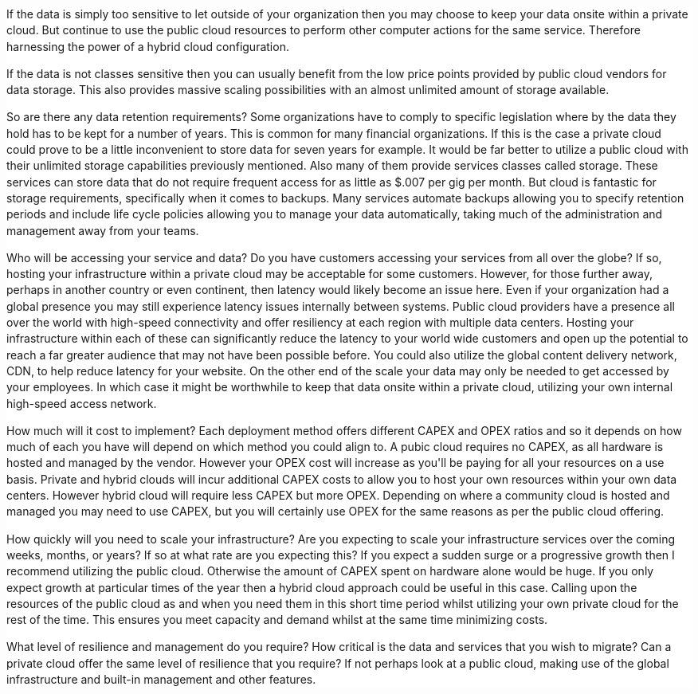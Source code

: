 If the data is simply too sensitive to let outside of your organization then you may choose to keep your data onsite within a private cloud. But continue to use the public cloud resources to perform other computer actions for the same service. Therefore harnessing the power of a hybrid cloud configuration.

If the data is not classes sensitive then you can usually benefit from the low price points provided by public cloud vendors for data storage. This also provides massive scaling possibilities with an almost unlimited amount of storage available.

So are there any data retention requirements? Some organizations have to comply to specific legislation where by the data they hold has to be kept for a number of years. This is common for many financial organizations. If this is the case a private cloud could prove to be a little inconvenient to store data for seven years for example. It would be far better to utilize a public cloud with their unlimited storage capabilities previously mentioned. Also many of them provide services classes called storage. These services can store data that do not require frequent access for as little as $.007 per gig per month. But cloud is fantastic for storage requirements, specifically when it comes to backups. Many services automate backups allowing you to specify retention periods and include life cycle policies allowing you to manage your data automatically, taking much of the administration and management away from your teams.

Who will be accessing your service and data? Do you have customers accessing your services from all over the globe? If so, hosting your infrastructure within a private cloud may be acceptable for some customers. However, for those further away, perhaps in another country or even continent, then latency would likely become an issue here. Even if your organization had a global presence you may still experience latency issues internally between systems. Public cloud providers have a presence all over the world with high-speed connectivity and offer resiliency at each region with multiple data centers. Hosting your infrastructure within each of these can significantly reduce the latency to your world wide customers and open up the potential to reach a far greater audience that may not have been possible before. You could also utilize the global content delivery network, CDN, to help reduce latency for your website. On the other end of the scale your data may only be needed to get accessed by your employees. In which case it might be worthwhile to keep that data onsite within a private cloud, utilizing your own internal high-speed access network.

How much will it cost to implement? Each deployment method offers different CAPEX and OPEX ratios and so it depends on how much of each you have will depend on which method you could align to. A pubic cloud requires no CAPEX, as all hardware is hosted and managed by the vendor. However your OPEX cost will increase as you'll be paying for all your resources on a use basis. Private and hybrid clouds will incur additional CAPEX costs to allow you to host your own resources within your own data centers. However hybrid cloud will require less CAPEX but more OPEX. Depending on where a community cloud is hosted and managed you may need to use CAPEX, but you will certainly use OPEX for the same reasons as per the public cloud offering.

How quickly will you need to scale your infrastructure? Are you expecting to scale your infrastructure services over the coming weeks, months, or years? If so at what rate are you expecting this? If you expect a sudden surge or a progressive growth then I recommend utilizing the public cloud. Otherwise the amount of CAPEX spent on hardware alone would be huge. If you only expect growth at particular times of the year then a hybrid cloud approach could be useful in this case. Calling upon the resources of the public cloud as and when you need them in this short time period whilst utilizing your own private cloud for the rest of the time. This ensures you meet capacity and demand whilst at the same time minimizing costs.

What level of resilience and management do you require? How critical is the data and services that you wish to migrate? Can a private cloud offer the same level of resilience that you require? If not perhaps look at a public cloud, making use of the global infrastructure and built-in management and other features.
